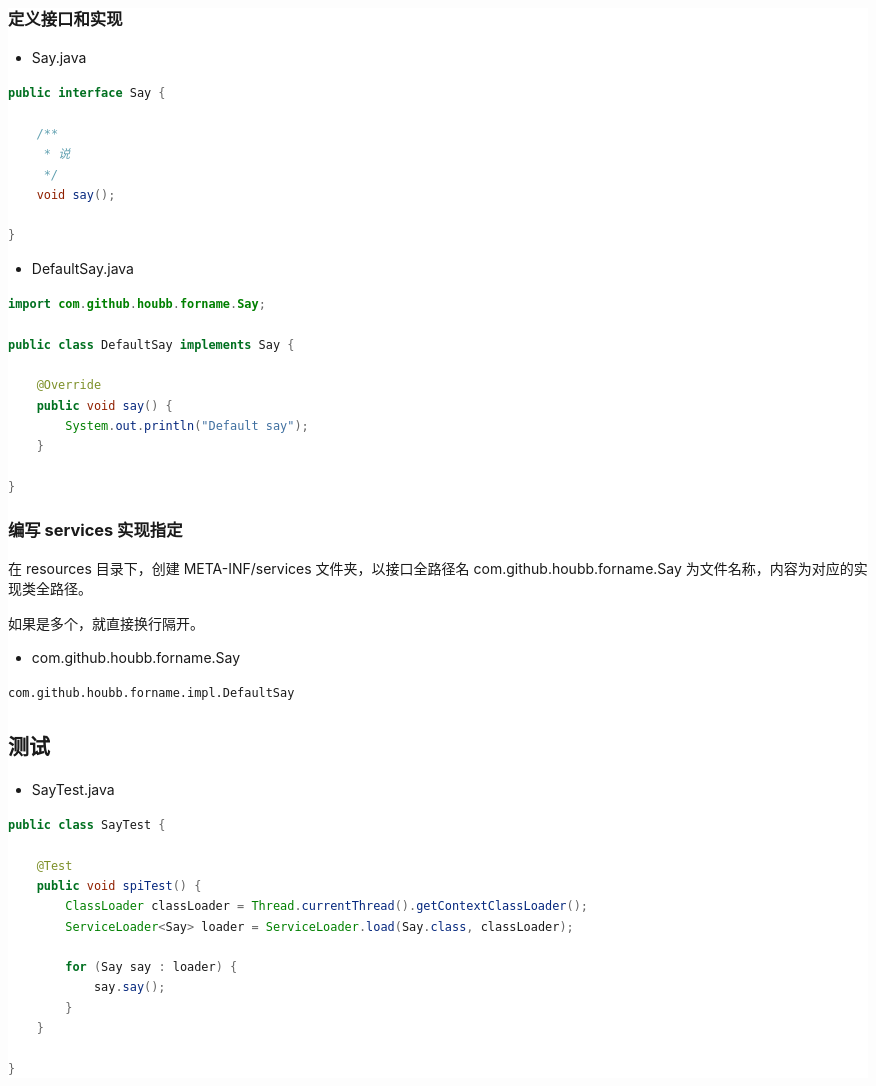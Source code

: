 ### 定义接口和实现

- Say.java

```java
public interface Say {

    /**
     * 说
     */
    void say();

}
```

- DefaultSay.java

```java
import com.github.houbb.forname.Say;

public class DefaultSay implements Say {

    @Override
    public void say() {
        System.out.println("Default say");
    }

}
```

### 编写 services 实现指定

在 resources 目录下，创建 META-INF/services 文件夹，以接口全路径名 com.github.houbb.forname.Say 为文件名称，内容为对应的实现类全路径。

如果是多个，就直接换行隔开。

- com.github.houbb.forname.Say

```
com.github.houbb.forname.impl.DefaultSay
```

## 测试

- SayTest.java

```java
public class SayTest {

    @Test
    public void spiTest() {
        ClassLoader classLoader = Thread.currentThread().getContextClassLoader();
        ServiceLoader<Say> loader = ServiceLoader.load(Say.class, classLoader);

        for (Say say : loader) {
            say.say();
        }
    }

}
```
